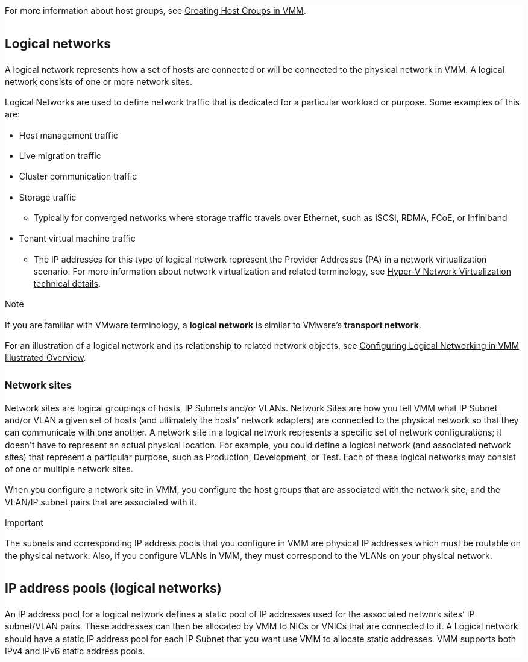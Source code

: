 For more information about host groups, see [Creating Host Groups in VMM](https://technet.microsoft.com/library/gg610645.aspx).  
  
## <a name="LogicalNetworks"></a>Logical networks  
A logical network represents how a set of hosts are connected or will be connected to the physical network in VMM.   A logical network consists of one or more network sites.  
  
Logical Networks are used to define network traffic that is dedicated for a particular workload or purpose.  Some examples of this are:  
  
-   Host management traffic  
  
-   Live migration traffic  
  
-   Cluster communication traffic  
  
-   Storage traffic  
  
    -   Typically for converged networks where storage traffic travels over Ethernet, such as iSCSI, RDMA, FCoE, or Infiniband  
  
-   Tenant virtual machine traffic  
  
    -   The IP addresses for this type of logical network represent the Provider Addresses \(PA\) in a network virtualization scenario. For more information about network virtualization and related terminology, see [Hyper\-V Network Virtualization technical details](assetId:///405a1b66-c9ba-49fa-9200-cd1364e92ab1).  
  
> [!NOTE]  
> If you are familiar with VMware terminology, a **logical network** is similar to VMware’s **transport network**.  
  
For an illustration of a logical network and its relationship to related network objects, see [Configuring Logical Networking in VMM Illustrated Overview](https://technet.microsoft.com/library/dn186235.aspx).  
  
### <a name="NetworkSites"></a>Network sites  
Network sites are logical groupings of hosts, IP Subnets and\/or VLANs.  Network Sites are how you tell VMM what IP Subnet and\/or VLAN a given set of hosts \(and ultimately the hosts’ network adapters\) are connected to the physical network so that they can communicate with one another. A network site in a logical network represents a specific set of network configurations; it doesn't have to represent an actual physical location. For example, you could define a logical network \(and associated network sites\) that represent a particular purpose, such as Production, Development, or Test. Each of these logical networks may consist of one or multiple network sites.  
  
When you configure a network site in VMM, you configure the host groups that are associated with the network site, and the VLAN\/IP subnet pairs that are associated with it.  
  
> [!IMPORTANT]  
> The subnets and corresponding IP address pools that you configure in VMM are physical IP addresses which must be routable on the physical network. Also, if you configure VLANs in VMM, they must correspond to the VLANs on your physical network.  
  
## <a name="IPPoolsLogical"></a>IP address pools \(logical networks\)  
An IP address pool for a logical network defines a static pool of IP addresses used for the associated network sites’ IP subnet\/VLAN pairs. These addresses can then be allocated by VMM to NICs or VNICs that are connected to it.  A Logical network should have a static IP address pool for each IP Subnet that you want use VMM to allocate static addresses.  VMM supports both IPv4 and IPv6 static address pools.  
  